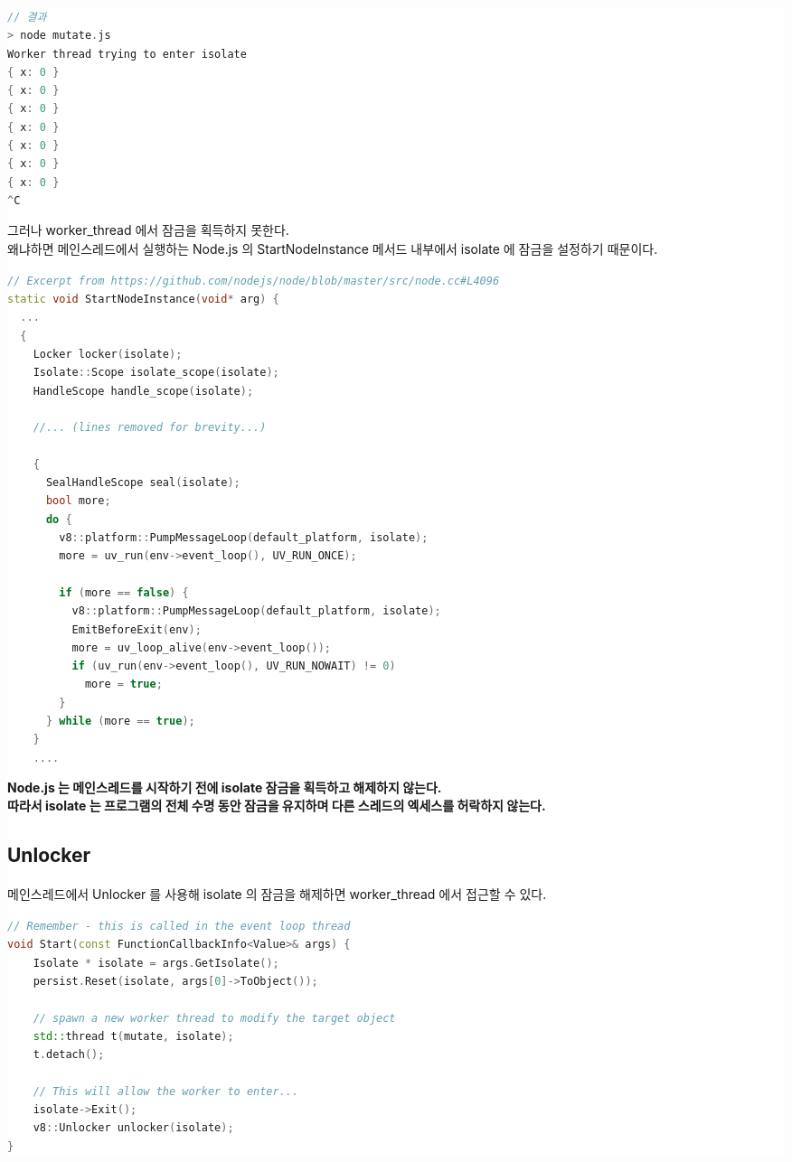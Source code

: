 ```cpp
// 결과
> node mutate.js
Worker thread trying to enter isolate
{ x: 0 }
{ x: 0 }
{ x: 0 }
{ x: 0 }
{ x: 0 }
{ x: 0 }
{ x: 0 }
^C
```

그러나 worker_thread 에서 잠금을 획득하지 못한다.   
왜냐하면 메인스레드에서 실행하는 Node.js 의 StartNodeInstance 메서드 내부에서 isolate 에 잠금을 설정하기 때문이다.   
```cpp
// Excerpt from https://github.com/nodejs/node/blob/master/src/node.cc#L4096
static void StartNodeInstance(void* arg) {
  ...
  {
    Locker locker(isolate);  
    Isolate::Scope isolate_scope(isolate);
    HandleScope handle_scope(isolate);
    
	//... (lines removed for brevity...)

    {
      SealHandleScope seal(isolate);
      bool more;
      do {
        v8::platform::PumpMessageLoop(default_platform, isolate);
        more = uv_run(env->event_loop(), UV_RUN_ONCE);

        if (more == false) {
          v8::platform::PumpMessageLoop(default_platform, isolate);
          EmitBeforeExit(env);
          more = uv_loop_alive(env->event_loop());
          if (uv_run(env->event_loop(), UV_RUN_NOWAIT) != 0)
            more = true;
        }
      } while (more == true);
    }
    ....
```

**Node.js 는 메인스레드를 시작하기 전에 isolate 잠금을 획득하고 해제하지 않는다.   
따라서 isolate 는 프로그램의 전체 수명 동안 잠금을 유지하며 다른 스레드의 엑세스를 허락하지 않는다.**   

## Unlocker
메인스레드에서 Unlocker 를 사용해 isolate 의 잠금을 해제하면 worker_thread 에서 접근할 수 있다.   
```cpp
// Remember - this is called in the event loop thread
void Start(const FunctionCallbackInfo<Value>& args) {
	Isolate * isolate = args.GetIsolate();
	persist.Reset(isolate, args[0]->ToObject());

	// spawn a new worker thread to modify the target object
	std::thread t(mutate, isolate);
	t.detach();

	// This will allow the worker to enter...
	isolate->Exit();
	v8::Unlocker unlocker(isolate);
}
```